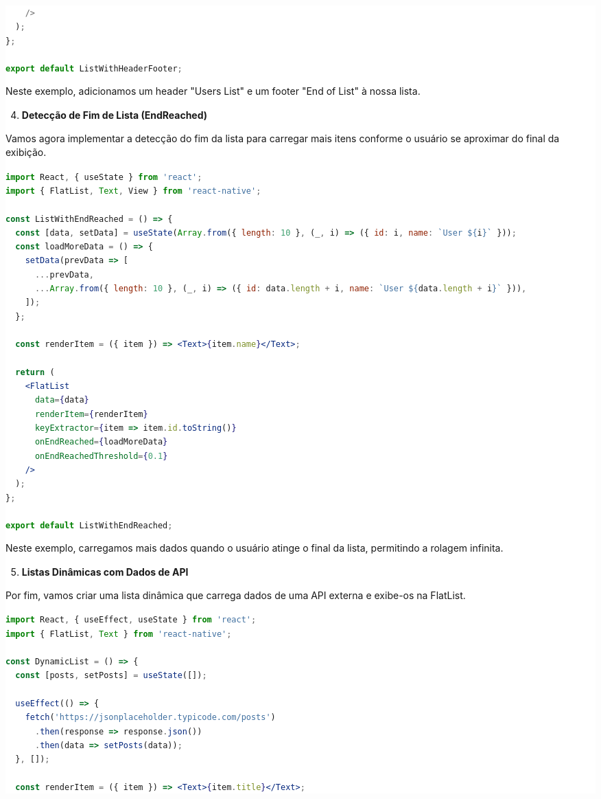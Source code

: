 ```jsx
    />
  );
};

export default ListWithHeaderFooter;
```

Neste exemplo, adicionamos um header "Users List" e um footer "End of List" à nossa lista.

4. **Detecção de Fim de Lista (EndReached)**

Vamos agora implementar a detecção do fim da lista para carregar mais itens conforme o usuário se aproximar do final da exibição.

```jsx
import React, { useState } from 'react';
import { FlatList, Text, View } from 'react-native';

const ListWithEndReached = () => {
  const [data, setData] = useState(Array.from({ length: 10 }, (_, i) => ({ id: i, name: `User ${i}` }));
  const loadMoreData = () => {
    setData(prevData => [
      ...prevData,
      ...Array.from({ length: 10 }, (_, i) => ({ id: data.length + i, name: `User ${data.length + i}` })),
    ]);
  };
  
  const renderItem = ({ item }) => <Text>{item.name}</Text>;

  return (
    <FlatList
      data={data}
      renderItem={renderItem}
      keyExtractor={item => item.id.toString()}
      onEndReached={loadMoreData}
      onEndReachedThreshold={0.1}
    />
  );
};

export default ListWithEndReached;
```

Neste exemplo, carregamos mais dados quando o usuário atinge o final da lista, permitindo a rolagem infinita.

5. **Listas Dinâmicas com Dados de API**

Por fim, vamos criar uma lista dinâmica que carrega dados de uma API externa e exibe-os na FlatList.

```jsx
import React, { useEffect, useState } from 'react';
import { FlatList, Text } from 'react-native';

const DynamicList = () => {
  const [posts, setPosts] = useState([]);

  useEffect(() => {
    fetch('https://jsonplaceholder.typicode.com/posts')
      .then(response => response.json())
      .then(data => setPosts(data));
  }, []);

  const renderItem = ({ item }) => <Text>{item.title}</Text>;
```